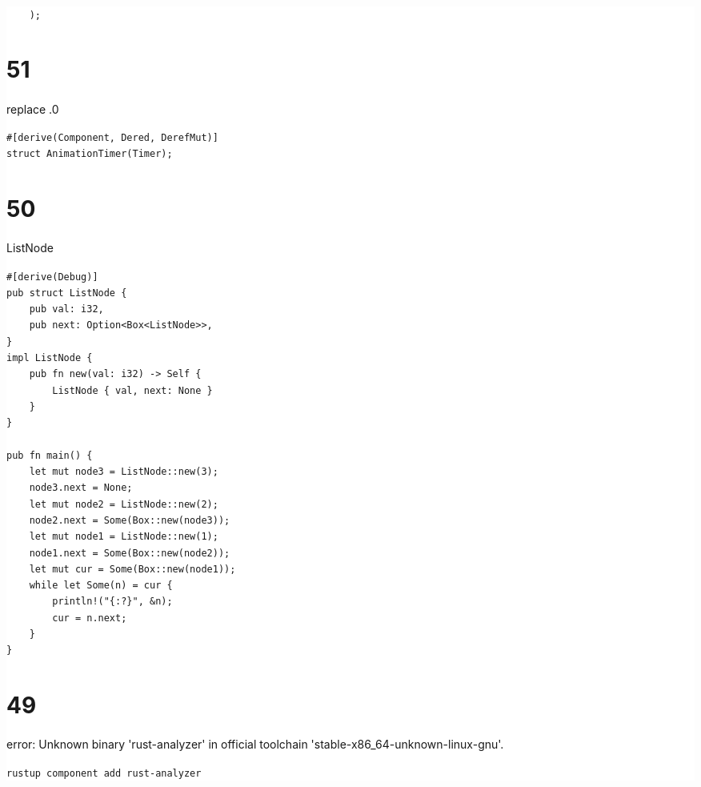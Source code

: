 ```
    );
```

# 51

replace .0

```
#[derive(Component, Dered, DerefMut)]
struct AnimationTimer(Timer);
```

# 50

ListNode

```
#[derive(Debug)]
pub struct ListNode {
    pub val: i32,
    pub next: Option<Box<ListNode>>,
}
impl ListNode {
    pub fn new(val: i32) -> Self {
        ListNode { val, next: None }
    }
}

pub fn main() {
    let mut node3 = ListNode::new(3);
    node3.next = None;
    let mut node2 = ListNode::new(2);
    node2.next = Some(Box::new(node3));
    let mut node1 = ListNode::new(1);
    node1.next = Some(Box::new(node2));
    let mut cur = Some(Box::new(node1));
    while let Some(n) = cur {
        println!("{:?}", &n);
        cur = n.next;
    }
}
```

# 49

error: Unknown binary 'rust-analyzer' in official toolchain 'stable-x86_64-unknown-linux-gnu'.

```
rustup component add rust-analyzer
```
